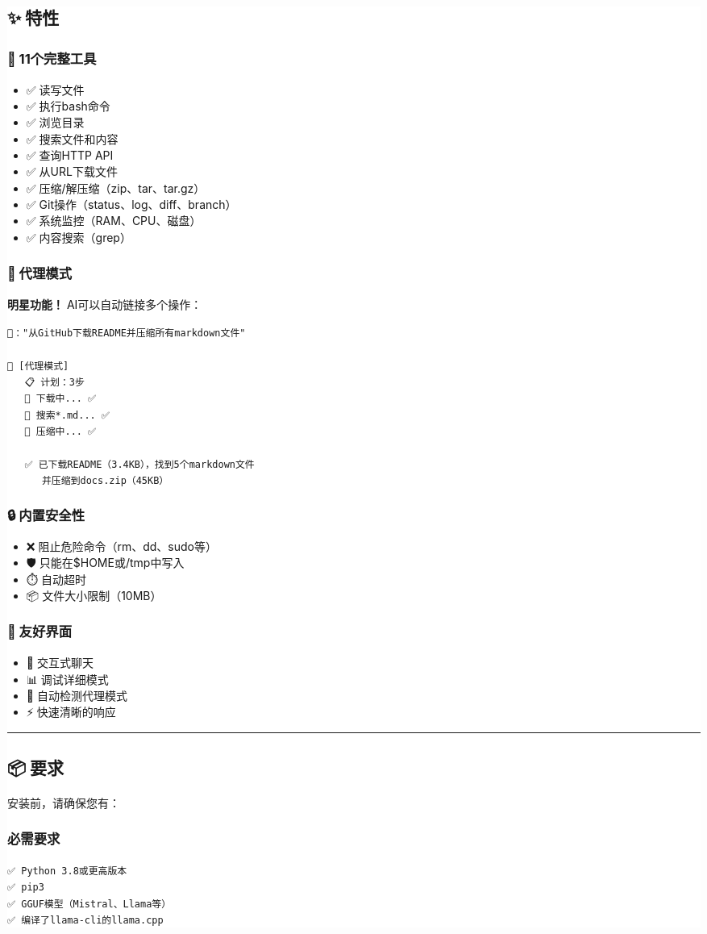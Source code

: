 ## ✨ 特性

### 🔧 11个完整工具
- ✅ 读写文件
- ✅ 执行bash命令
- ✅ 浏览目录
- ✅ 搜索文件和内容
- ✅ 查询HTTP API
- ✅ 从URL下载文件
- ✅ 压缩/解压缩（zip、tar、tar.gz）
- ✅ Git操作（status、log、diff、branch）
- ✅ 系统监控（RAM、CPU、磁盘）
- ✅ 内容搜索（grep）

### 🧠 代理模式
**明星功能！** AI可以自动链接多个操作：

```
👤："从GitHub下载README并压缩所有markdown文件"

🤖 [代理模式]
   📋 计划：3步
   🔄 下载中... ✅
   🔄 搜索*.md... ✅  
   🔄 压缩中... ✅
   
   ✅ 已下载README（3.4KB），找到5个markdown文件
      并压缩到docs.zip（45KB）
```

### 🔒 内置安全性
- ❌ 阻止危险命令（rm、dd、sudo等）
- 🛡️ 只能在$HOME或/tmp中写入
- ⏱️ 自动超时
- 📦 文件大小限制（10MB）

### 🎨 友好界面
- 💬 交互式聊天
- 📊 调试详细模式
- 🎯 自动检测代理模式
- ⚡ 快速清晰的响应

---

## 📦 要求

安装前，请确保您有：

### 必需要求
```bash
✅ Python 3.8或更高版本
✅ pip3
✅ GGUF模型（Mistral、Llama等）
✅ 编译了llama-cli的llama.cpp
```
